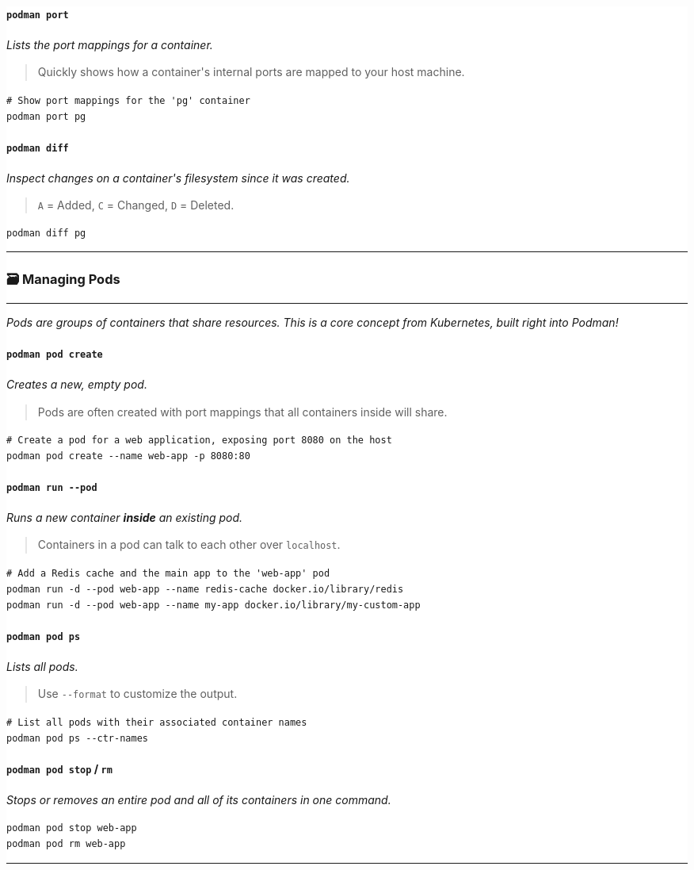 #### `podman port`
*Lists the port mappings for a container.*
> Quickly shows how a container's internal ports are mapped to your host machine.
```shell
# Show port mappings for the 'pg' container
podman port pg
```

#### `podman diff`
*Inspect changes on a container's filesystem since it was created.*
> `A` = Added, `C` = Changed, `D` = Deleted.
```shell
podman diff pg
```

---
### 🗃️ Managing Pods
---
*Pods are groups of containers that share resources. This is a core concept from Kubernetes, built right into Podman!*

#### `podman pod create`
*Creates a new, empty pod.*
> Pods are often created with port mappings that all containers inside will share.
```shell
# Create a pod for a web application, exposing port 8080 on the host
podman pod create --name web-app -p 8080:80
```

#### `podman run --pod`
*Runs a new container **inside** an existing pod.*
> Containers in a pod can talk to each other over `localhost`.
```shell
# Add a Redis cache and the main app to the 'web-app' pod
podman run -d --pod web-app --name redis-cache docker.io/library/redis
podman run -d --pod web-app --name my-app docker.io/library/my-custom-app
```

#### `podman pod ps`
*Lists all pods.*
> Use `--format` to customize the output.
```shell
# List all pods with their associated container names
podman pod ps --ctr-names
```

#### `podman pod stop` / `rm`
*Stops or removes an entire pod and all of its containers in one command.*
```shell
podman pod stop web-app
podman pod rm web-app
```

---